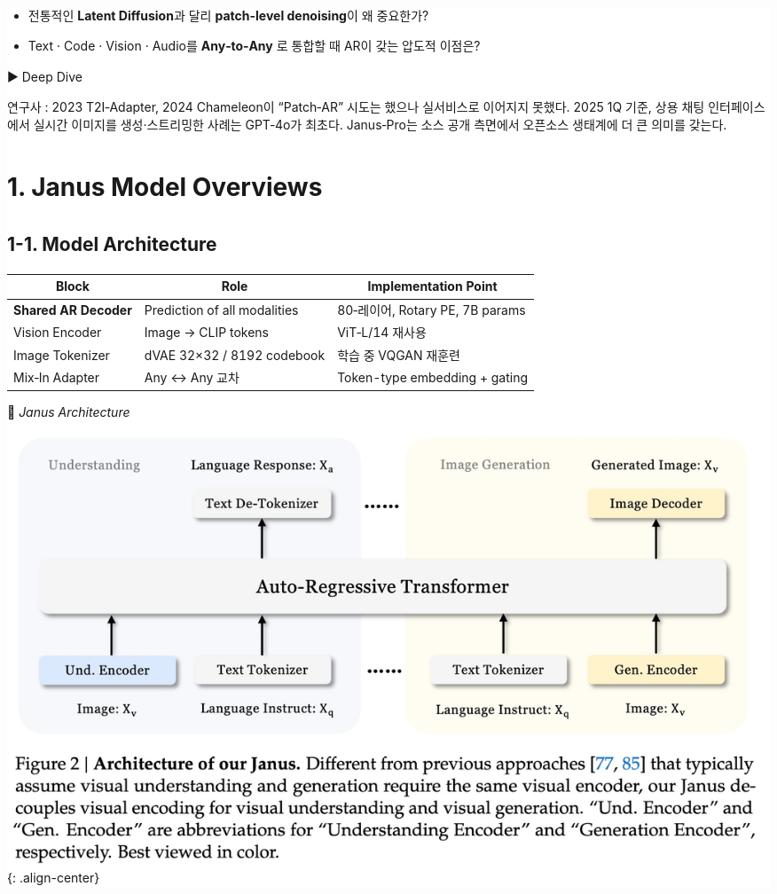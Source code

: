 - 전통적인 **Latent Diffusion**과 달리 **patch-level denoising**이 왜 중요한가?

- Text · Code · Vision · Audio를 **Any‑to‑Any** 로 통합할 때 AR이 갖는 압도적 이점은?



▶ Deep Dive

연구사 : 2023 T2I‑Adapter, 2024 Chameleon이 “Patch‑AR” 시도는 했으나 실서비스로 이어지지 못했다. 2025 1Q 기준, 상용 채팅 인터페이스에서 실시간 이미지를 생성·스트리밍한 사례는 GPT‑4o가 최초다. Janus‑Pro는 소스 공개 측면에서 오픈소스 생태계에 더 큰 의미를 갖는다.



# 1. Janus Model Overviews



## 1-1. Model Architecture

| Block                 | Role                         | Implementation Point            |
| --------------------- | ---------------------------- | ------------------------------- |
| **Shared AR Decoder** | Prediction of all modalities | 80‑레이어, Rotary PE, 7B params  |
| Vision Encoder        | Image → CLIP tokens          | ViT‑L/14 재사용                  |
| Image Tokenizer       | dVAE 32×32 / 8192 codebook   | 학습 중 VQGAN 재훈련              |
| Mix‑In Adapter        | Any ↔ Any 교차               | Token-type embedding + gating   |



📌 *Janus Architecture*

![Janus-Architecture](/images/2025-04-21-Autoregressive-Image-Generation/Janus-Architecture.jpg){: .align-center}
